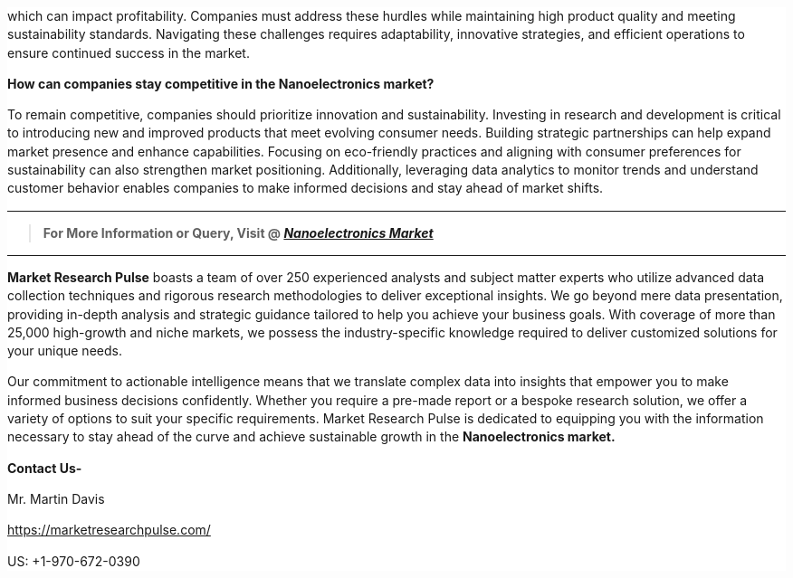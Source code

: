 which can impact profitability. Companies must address these hurdles while maintaining high product quality and meeting sustainability standards. Navigating these challenges requires adaptability, innovative strategies, and efficient operations to ensure continued success in the market.</p><p><strong>How can companies stay competitive in the Nanoelectronics market?</strong></p><p>To remain competitive, companies should prioritize innovation and sustainability. Investing in research and development is critical to introducing new and improved products that meet evolving consumer needs. Building strategic partnerships can help expand market presence and enhance capabilities. Focusing on eco-friendly practices and aligning with consumer preferences for sustainability can also strengthen market positioning. Additionally, leveraging data analytics to monitor trends and understand customer behavior enables companies to make informed decisions and stay ahead of market shifts.</p><hr /><blockquote><p><strong>For More Information or Query, Visit @&nbsp;<em><a href="https://marketresearchpulse.com/report/33883/nanoelectronics-market?utm_source=Linkedin&utm_medium=0117">Nanoelectronics Market</a></em></strong></p></blockquote><hr /><p><strong>Market Research Pulse</strong> boasts a team of over 250 experienced analysts and subject matter experts who utilize advanced data collection techniques and rigorous research methodologies to deliver exceptional insights. We go beyond mere data presentation, providing in-depth analysis and strategic guidance tailored to help you achieve your business goals. With coverage of more than 25,000 high-growth and niche markets, we possess the industry-specific knowledge required to deliver customized solutions for your unique needs.</p><p>Our commitment to actionable intelligence means that we translate complex data into insights that empower you to make informed business decisions confidently. Whether you require a pre-made report or a bespoke research solution, we offer a variety of options to suit your specific requirements. Market Research Pulse is dedicated to equipping you with the information necessary to stay ahead of the curve and achieve sustainable growth in the <strong>Nanoelectronics market.</strong></p><p><strong>Contact Us-</strong></p><p>Mr. Martin Davis</p><p>https://marketresearchpulse.com/</p><p>US: +1-970-672-0390</p>
